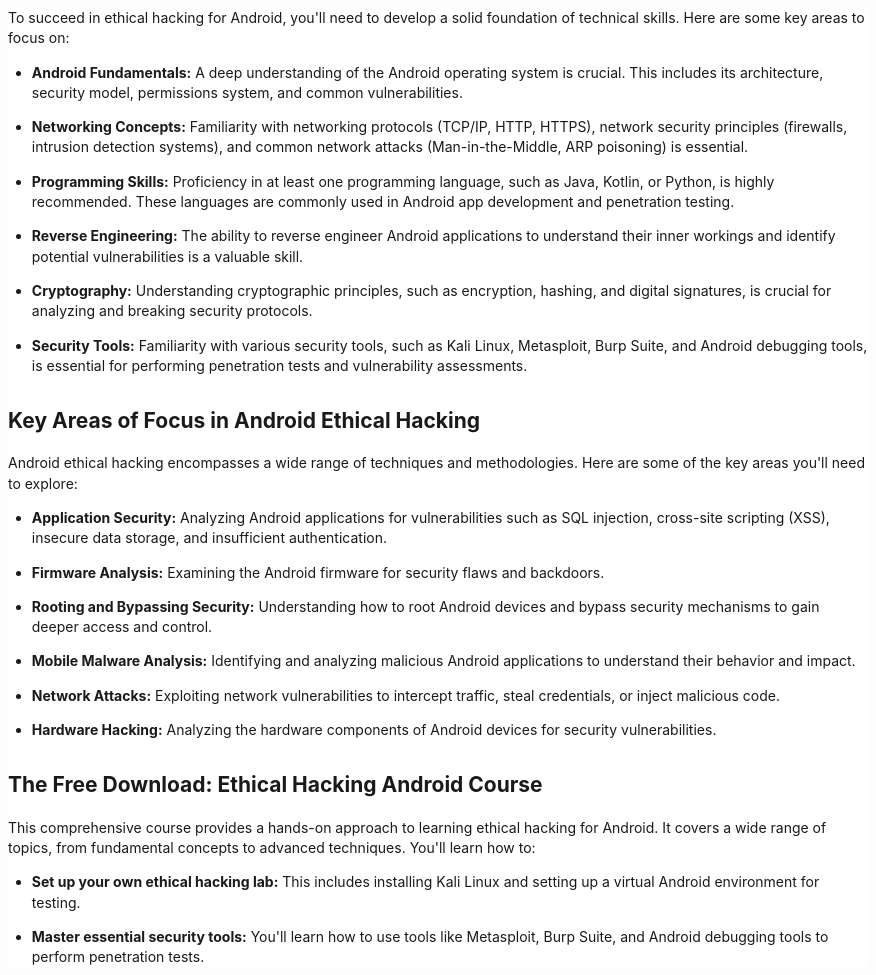 To succeed in ethical hacking for Android, you'll need to develop a solid foundation of technical skills. Here are some key areas to focus on:

*   **Android Fundamentals:** A deep understanding of the Android operating system is crucial. This includes its architecture, security model, permissions system, and common vulnerabilities.

*   **Networking Concepts:** Familiarity with networking protocols (TCP/IP, HTTP, HTTPS), network security principles (firewalls, intrusion detection systems), and common network attacks (Man-in-the-Middle, ARP poisoning) is essential.

*   **Programming Skills:** Proficiency in at least one programming language, such as Java, Kotlin, or Python, is highly recommended. These languages are commonly used in Android app development and penetration testing.

*   **Reverse Engineering:** The ability to reverse engineer Android applications to understand their inner workings and identify potential vulnerabilities is a valuable skill.

*   **Cryptography:** Understanding cryptographic principles, such as encryption, hashing, and digital signatures, is crucial for analyzing and breaking security protocols.

*   **Security Tools:** Familiarity with various security tools, such as Kali Linux, Metasploit, Burp Suite, and Android debugging tools, is essential for performing penetration tests and vulnerability assessments.

## Key Areas of Focus in Android Ethical Hacking

Android ethical hacking encompasses a wide range of techniques and methodologies. Here are some of the key areas you'll need to explore:

*   **Application Security:** Analyzing Android applications for vulnerabilities such as SQL injection, cross-site scripting (XSS), insecure data storage, and insufficient authentication.

*   **Firmware Analysis:** Examining the Android firmware for security flaws and backdoors.

*   **Rooting and Bypassing Security:** Understanding how to root Android devices and bypass security mechanisms to gain deeper access and control.

*   **Mobile Malware Analysis:** Identifying and analyzing malicious Android applications to understand their behavior and impact.

*   **Network Attacks:** Exploiting network vulnerabilities to intercept traffic, steal credentials, or inject malicious code.

*   **Hardware Hacking:** Analyzing the hardware components of Android devices for security vulnerabilities.

## The Free Download: Ethical Hacking Android Course

This comprehensive course provides a hands-on approach to learning ethical hacking for Android. It covers a wide range of topics, from fundamental concepts to advanced techniques. You'll learn how to:

*   **Set up your own ethical hacking lab:** This includes installing Kali Linux and setting up a virtual Android environment for testing.

*   **Master essential security tools:** You'll learn how to use tools like Metasploit, Burp Suite, and Android debugging tools to perform penetration tests.
